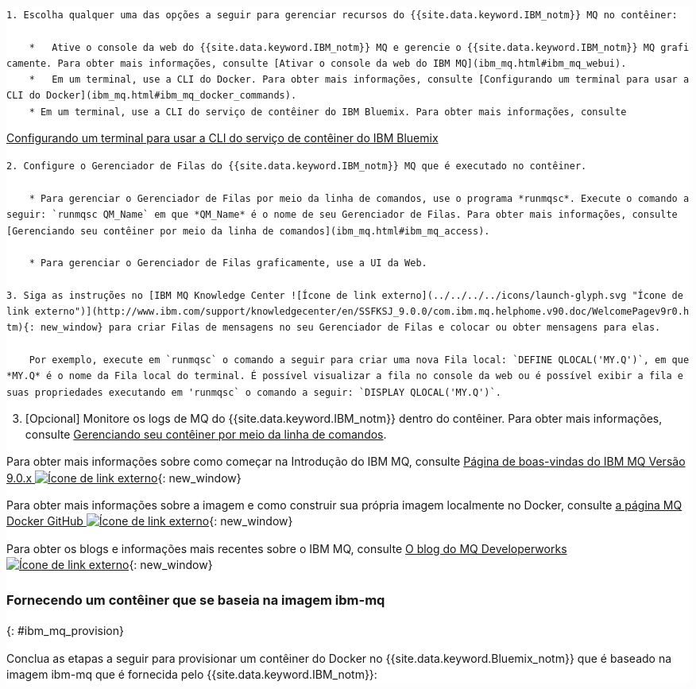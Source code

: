     1. Escolha qualquer uma das opções a seguir para gerenciar recursos do {{site.data.keyword.IBM_notm}} MQ no contêiner:
    
        *	Ative o console da web do {{site.data.keyword.IBM_notm}} MQ e gerencie o {{site.data.keyword.IBM_notm}} MQ graficamente. Para obter mais informações, consulte [Ativar o console da web do IBM MQ](ibm_mq.html#ibm_mq_webui).
        *	Em um terminal, use a CLI do Docker. Para obter mais informações, consulte [Configurando um terminal para usar a CLI do Docker](ibm_mq.html#ibm_mq_docker_commands).
        * Em um terminal, use a CLI do serviço de contêiner do IBM Bluemix. Para obter mais informações, consulte
[Configurando um terminal para usar a CLI do serviço de contêiner do IBM Bluemix](ibm_mq.html#ibm_mq_containers_cli)
        
    2. Configure o Gerenciador de Filas do {{site.data.keyword.IBM_notm}} MQ que é executado no contêiner. 

        * Para gerenciar o Gerenciador de Filas por meio da linha de comandos, use o programa *runmqsc*. Execute o comando a seguir: `runmqsc QM_Name` em que *QM_Name* é o nome de seu Gerenciador de Filas. Para obter mais informações, consulte [Gerenciando seu contêiner por meio da linha de comandos](ibm_mq.html#ibm_mq_access).
    
        * Para gerenciar o Gerenciador de Filas graficamente, use a UI da Web.
        
    3. Siga as instruções no [IBM MQ Knowledge Center ![Ícone de link externo](../../../../icons/launch-glyph.svg "Ícone de link externo")](http://www.ibm.com/support/knowledgecenter/en/SSFKSJ_9.0.0/com.ibm.mq.helphome.v90.doc/WelcomePagev9r0.htm){: new_window} para criar Filas de mensagens no seu Gerenciador de Filas e colocar ou obter mensagens para elas.
    
        Por exemplo, execute em `runmqsc` o comando a seguir para criar uma nova Fila local: `DEFINE QLOCAL('MY.Q')`, em que *MY.Q* é o nome da Fila local do terminal. É possível visualizar a fila no console da web ou é possível exibir a fila e suas propriedades executando em 'runmqsc` o comando a seguir: `DISPLAY QLOCAL('MY.Q')`.
    
3. [Opcional] Monitore os logs de MQ do {{site.data.keyword.IBM_notm}} dentro do contêiner. Para obter mais informações, consulte [Gerenciando seu contêiner por meio da linha de comandos](ibm_mq.html#ibm_mq_access).

Para obter mais informações sobre como começar na Introdução do IBM MQ, consulte [Página de boas-vindas do IBM MQ Versão 9.0.x ![Ícone de link externo](../../../../icons/launch-glyph.svg "Ícone de link externo")](http://www.ibm.com/support/knowledgecenter/en/SSFKSJ_9.0.0/com.ibm.mq.helphome.v90.doc/WelcomePagev9r0.htm){: new_window}

Para obter mais informações sobre a imagem e como construir sua própria imagem localmente no Docker, consulte [a página MQ Docker GitHub ![Ícone de link externo](../../../../icons/launch-glyph.svg "Ícone de link externo")](https://github.com/ibm-messaging/mq-docker){: new_window}
    
Para obter os blogs e informações mais recentes sobre o IBM MQ, consulte [O blog do MQ Developerworks ![Ícone de link externo](../../../../icons/launch-glyph.svg "Ícone de link externo")](https://www.ibm.com/developerworks/community/blogs/messaging){: new_window}


### Fornecendo um contêiner que se baseia na imagem ibm-mq
{: #ibm_mq_provision}

Conclua as etapas a seguir para provisionar um contêiner do Docker no {{site.data.keyword.Bluemix_notm}} que é baseado na imagem ibm-mq que é fornecida pelo {{site.data.keyword.IBM_notm}}:
